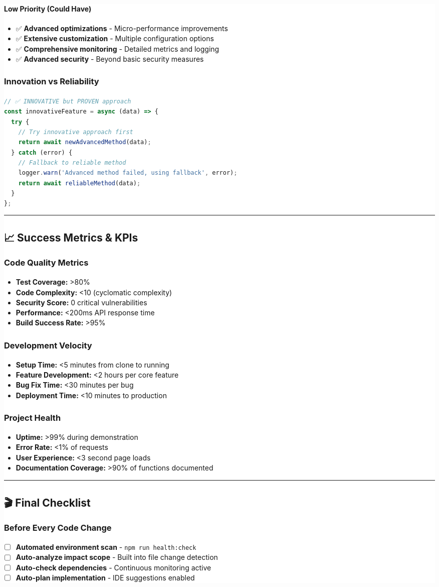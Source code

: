 #### **Low Priority (Could Have)**
- ✅ **Advanced optimizations** - Micro-performance improvements
- ✅ **Extensive customization** - Multiple configuration options
- ✅ **Comprehensive monitoring** - Detailed metrics and logging
- ✅ **Advanced security** - Beyond basic security measures

### **Innovation vs Reliability**

```javascript
// ✅ INNOVATIVE but PROVEN approach
const innovativeFeature = async (data) => {
  try {
    // Try innovative approach first
    return await newAdvancedMethod(data);
  } catch (error) {
    // Fallback to reliable method
    logger.warn('Advanced method failed, using fallback', error);
    return await reliableMethod(data);
  }
};
```

---

## 📈 **Success Metrics & KPIs**

### **Code Quality Metrics**
- **Test Coverage:** >80%
- **Code Complexity:** <10 (cyclomatic complexity)
- **Security Score:** 0 critical vulnerabilities
- **Performance:** <200ms API response time
- **Build Success Rate:** >95%

### **Development Velocity**
- **Setup Time:** <5 minutes from clone to running
- **Feature Development:** <2 hours per core feature
- **Bug Fix Time:** <30 minutes per bug
- **Deployment Time:** <10 minutes to production

### **Project Health**
- **Uptime:** >99% during demonstration
- **Error Rate:** <1% of requests
- **User Experience:** <3 second page loads
- **Documentation Coverage:** >90% of functions documented

---

## 🎬 **Final Checklist**

### **Before Every Code Change**
- [ ] **Automated environment scan** - `npm run health:check`
- [ ] **Auto-analyze impact scope** - Built into file change detection
- [ ] **Auto-check dependencies** - Continuous monitoring active
- [ ] **Auto-plan implementation** - IDE suggestions enabled

